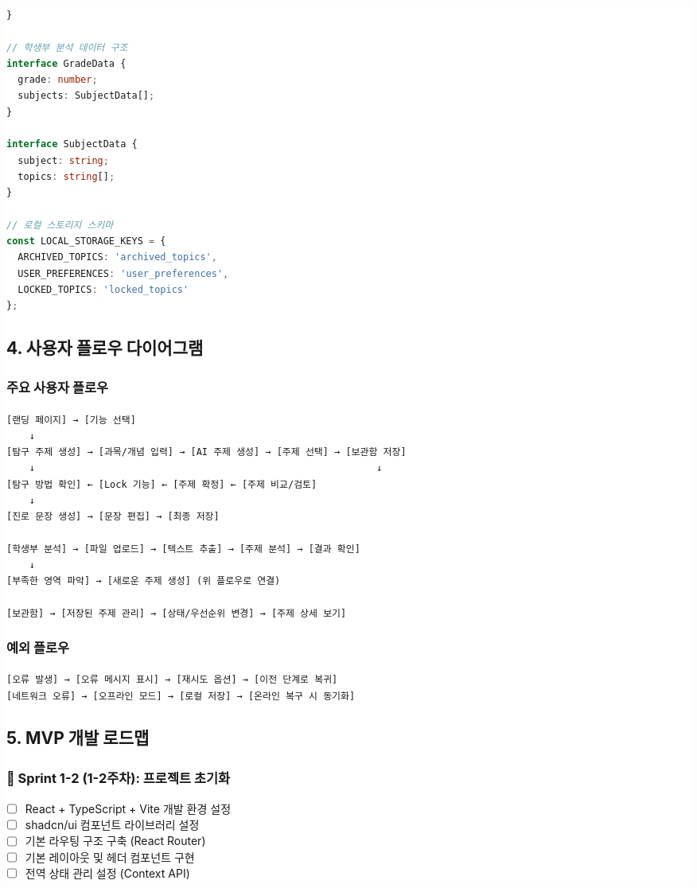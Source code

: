 ```typescript
}

// 학생부 분석 데이터 구조
interface GradeData {
  grade: number;
  subjects: SubjectData[];
}

interface SubjectData {
  subject: string;
  topics: string[];
}

// 로컬 스토리지 스키마
const LOCAL_STORAGE_KEYS = {
  ARCHIVED_TOPICS: 'archived_topics',
  USER_PREFERENCES: 'user_preferences',
  LOCKED_TOPICS: 'locked_topics'
};
```

## 4. 사용자 플로우 다이어그램

### 주요 사용자 플로우

```
[랜딩 페이지] → [기능 선택]
    ↓
[탐구 주제 생성] → [과목/개념 입력] → [AI 주제 생성] → [주제 선택] → [보관함 저장]
    ↓                                                            ↓
[탐구 방법 확인] ← [Lock 기능] ← [주제 확정] ← [주제 비교/검토]
    ↓
[진로 문장 생성] → [문장 편집] → [최종 저장]

[학생부 분석] → [파일 업로드] → [텍스트 추출] → [주제 분석] → [결과 확인]
    ↓
[부족한 영역 파악] → [새로운 주제 생성] (위 플로우로 연결)

[보관함] → [저장된 주제 관리] → [상태/우선순위 변경] → [주제 상세 보기]
```

### 예외 플로우
```
[오류 발생] → [오류 메시지 표시] → [재시도 옵션] → [이전 단계로 복귀]
[네트워크 오류] → [오프라인 모드] → [로컬 저장] → [온라인 복구 시 동기화]
```

## 5. MVP 개발 로드맵

### 🚀 Sprint 1-2 (1-2주차): 프로젝트 초기화
- [ ] React + TypeScript + Vite 개발 환경 설정
- [ ] shadcn/ui 컴포넌트 라이브러리 설정
- [ ] 기본 라우팅 구조 구축 (React Router)
- [ ] 기본 레이아웃 및 헤더 컴포넌트 구현
- [ ] 전역 상태 관리 설정 (Context API)
